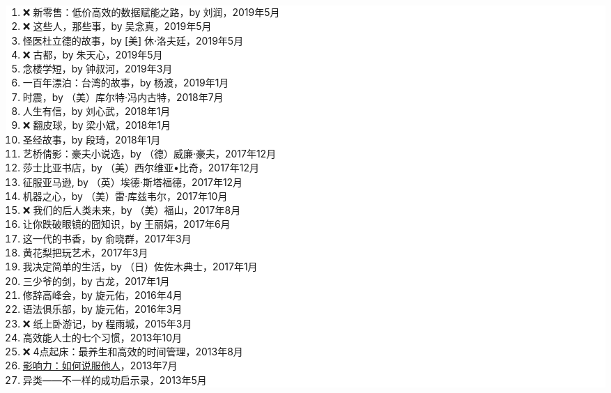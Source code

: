 1. :x: 新零售：低价高效的数据赋能之路，by 刘润，2019年5月
1. :x: 这些人，那些事，by 吴念真，2019年5月
1. 怪医杜立德的故事，by  [美] 休·洛夫廷，2019年5月
1. :x: 古都，by 朱天心，2019年5月
1. 念楼学短，by 钟叔河，2019年3月
1. 一百年漂泊：台湾的故事，by 杨渡，2019年1月
1. 时震，by （美）库尔特·冯内古特，2018年7月
1. 人生有信，by 刘心武，2018年1月
1. :x: 翻皮球，by 梁小斌，2018年1月
1. 圣经故事，by 段琦，2018年1月
1. 艺桥倩影：豪夫小说选，by （德）威廉·豪夫，2017年12月
1. 莎士比亚书店，by （美）西尔维亚•比奇，2017年12月
1. 征服亚马逊, by （英）埃德·斯塔福德，2017年12月
1. 机器之心，by （美）雷·库兹韦尔，2017年10月
1. :x: 我们的后人类未来，by （美）福山，2017年8月
1. 让你跌破眼镜的囧知识，by 王丽娟，2017年6月
1. 这一代的书香，by 俞晓群，2017年3月
1. 黄花梨把玩艺术，2017年3月
1. 我决定简单的生活，by （日）佐佐木典士，2017年1月
1. 三少爷的剑，by 古龙，2017年1月
1. 修辞高峰会，by 旋元佑，2016年4月
1. 语法俱乐部，by 旋元佑，2016年3月
1. :x: 纸上卧游记，by 程雨城，2015年3月
1. 高效能人士的七个习惯，2013年10月
1. :x: 4点起床：最养生和高效的时间管理，2013年8月
1. [影响力：如何说服他人](http://www.ruanyifeng.com/blog/2013/08/influence_the_psychology_of_persuasion.html)，2013年7月
1. 异类——不一样的成功启示录，2013年5月

